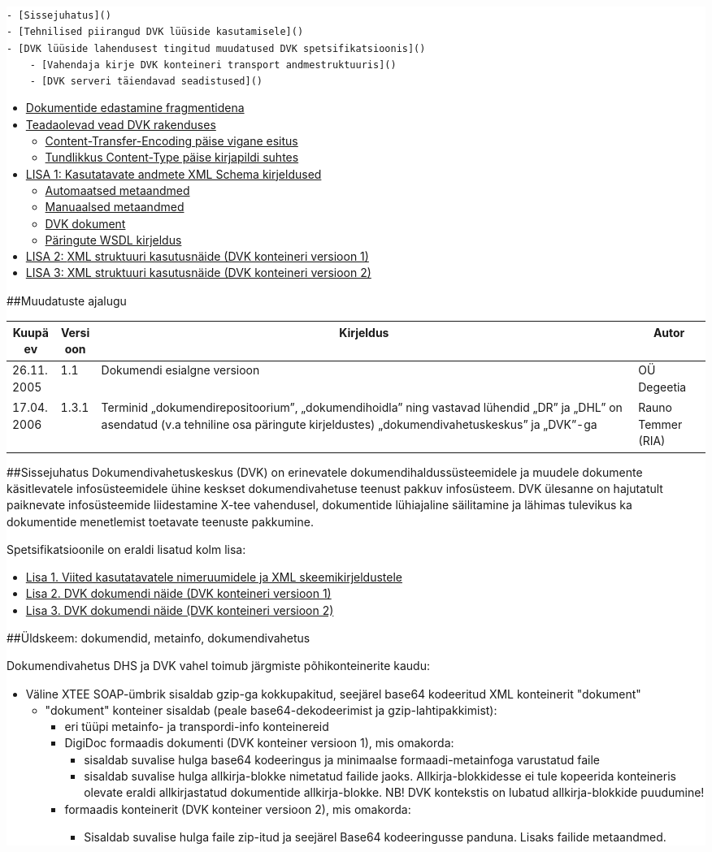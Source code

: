     - [Sissejuhatus]()
    - [Tehnilised piirangud DVK lüüside kasutamisele]()
    - [DVK lüüside lahendusest tingitud muudatused DVK spetsifikatsioonis]()
        - [Vahendaja kirje DVK konteineri transport andmestruktuuris]()
        - [DVK serveri täiendavad seadistused]()
- [Dokumentide edastamine fragmentidena]()
- [Teadaolevad vead DVK rakenduses]()
    - [Content-Transfer-Encoding päise vigane esitus]()
    - [Tundlikkus Content-Type päise kirjapildi suhtes]()
- [LISA 1: Kasutatavate andmete XML Schema kirjeldused]()
    - [Automaatsed metaandmed]()
    - [Manuaalsed metaandmed]()
    - [DVK dokument]()
    - [Päringute WSDL kirjeldus]()
- [LISA 2: <dokument> XML struktuuri kasutusnäide (DVK konteineri versioon 1)]()
- [LISA 3: <dokument> XML struktuuri kasutusnäide (DVK konteineri versioon 2)]()



##Muudatuste ajalugu

| Kuupäev | Versioon | Kirjeldus | Autor |
|-------|----------|----------------|----------------------|
| 26.11.2005  | 1.1 | Dokumendi esialgne versioon | OÜ Degeetia |
| 17.04.2006 | 1.3.1 | Terminid „dokumendirepositoorium”, „dokumendihoidla” ning vastavad lühendid „DR” ja „DHL” on asendatud (v.a tehniline osa päringute kirjeldustes) „dokumendivahetuskeskus” ja „DVK”-ga | Rauno Temmer (RIA) |


##Sissejuhatus
Dokumendivahetuskeskus (DVK) on erinevatele dokumendihaldussüsteemidele ja muudele dokumente käsitlevatele infosüsteemidele ühine keskset dokumendivahetuse teenust pakkuv infosüsteem. DVK ülesanne on hajutatult paiknevate infosüsteemide liidestamine X-tee vahendusel, dokumentide lühiajaline säilitamine ja lähimas tulevikus ka dokumentide menetlemist toetavate teenuste pakkumine.

Spetsifikatsioonile on eraldi lisatud kolm lisa:
- [Lisa 1. Viited kasutatavatele nimeruumidele ja XML skeemikirjeldustele]()
- [Lisa 2. DVK dokumendi näide (DVK konteineri versioon 1)]()
- [Lisa 3. DVK dokumendi näide (DVK konteineri versioon 2)]()

##Üldskeem: dokumendid, metainfo, dokumendivahetus

Dokumendivahetus DHS ja DVK vahel toimub järgmiste põhikonteinerite kaudu:
- Väline XTEE SOAP-ümbrik sisaldab gzip-ga kokkupakitud, seejärel base64 kodeeritud XML  konteinerit "dokument"
    - "dokument" konteiner sisaldab (peale base64-dekodeerimist ja gzip-lahtipakkimist):
        - eri tüüpi metainfo- ja transpordi-info konteinereid
        - DigiDoc formaadis dokumenti (DVK konteiner versioon 1), mis omakorda:
            - sisaldab suvalise hulga base64 kodeeringus ja minimaalse formaadi-metainfoga varustatud faile
            - sisaldab suvalise hulga allkirja-blokke nimetatud failide jaoks. Allkirja-blokkidesse ei tule kopeerida konteineris olevate eraldi allkirjastatud dokumentide allkirja-blokke. NB! DVK kontekstis on lubatud allkirja-blokkide puudumine!
        - <failid> formaadis konteinerit (DVK konteiner versioon 2), mis omakorda:
            - Sisaldab suvalise hulga faile zip-itud ja seejärel Base64 kodeeringusse panduna. Lisaks failide metaandmed.
